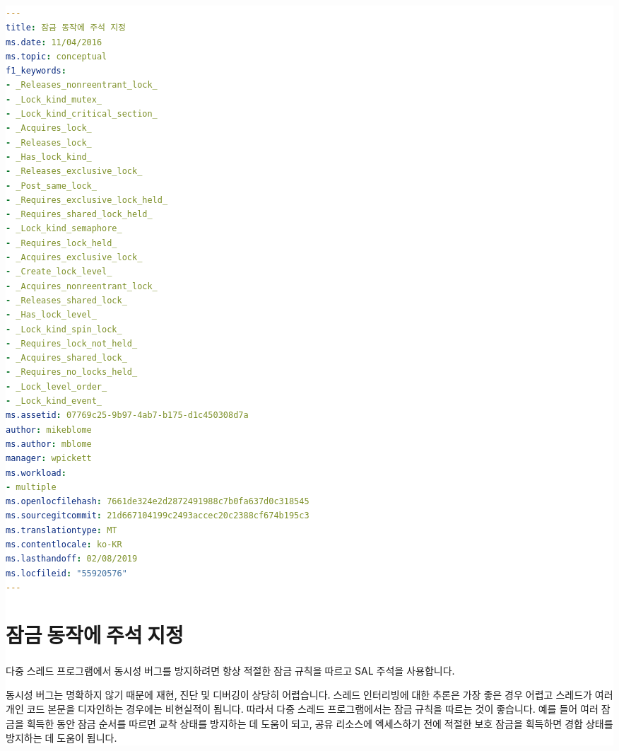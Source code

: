 ```yaml
---
title: 잠금 동작에 주석 지정
ms.date: 11/04/2016
ms.topic: conceptual
f1_keywords:
- _Releases_nonreentrant_lock_
- _Lock_kind_mutex_
- _Lock_kind_critical_section_
- _Acquires_lock_
- _Releases_lock_
- _Has_lock_kind_
- _Releases_exclusive_lock_
- _Post_same_lock_
- _Requires_exclusive_lock_held_
- _Requires_shared_lock_held_
- _Lock_kind_semaphore_
- _Requires_lock_held_
- _Acquires_exclusive_lock_
- _Create_lock_level_
- _Acquires_nonreentrant_lock_
- _Releases_shared_lock_
- _Has_lock_level_
- _Lock_kind_spin_lock_
- _Requires_lock_not_held_
- _Acquires_shared_lock_
- _Requires_no_locks_held_
- _Lock_level_order_
- _Lock_kind_event_
ms.assetid: 07769c25-9b97-4ab7-b175-d1c450308d7a
author: mikeblome
ms.author: mblome
manager: wpickett
ms.workload:
- multiple
ms.openlocfilehash: 7661de324e2d2872491988c7b0fa637d0c318545
ms.sourcegitcommit: 21d667104199c2493accec20c2388cf674b195c3
ms.translationtype: MT
ms.contentlocale: ko-KR
ms.lasthandoff: 02/08/2019
ms.locfileid: "55920576"
---
```

# <a name="annotating-locking-behavior"></a>잠금 동작에 주석 지정
다중 스레드 프로그램에서 동시성 버그를 방지하려면 항상 적절한 잠금 규칙을 따르고 SAL 주석을 사용합니다.

 동시성 버그는 명확하지 않기 때문에 재현, 진단 및 디버깅이 상당히 어렵습니다. 스레드 인터리빙에 대한 추론은 가장 좋은 경우 어렵고 스레드가 여러 개인 코드 본문을 디자인하는 경우에는 비현실적이 됩니다. 따라서 다중 스레드 프로그램에서는 잠금 규칙을 따르는 것이 좋습니다. 예를 들어 여러 잠금을 획득한 동안 잠금 순서를 따르면 교착 상태를 방지하는 데 도움이 되고, 공유 리소스에 엑세스하기 전에 적절한 보호 잠금을 획득하면 경합 상태를 방지하는 데 도움이 됩니다.
